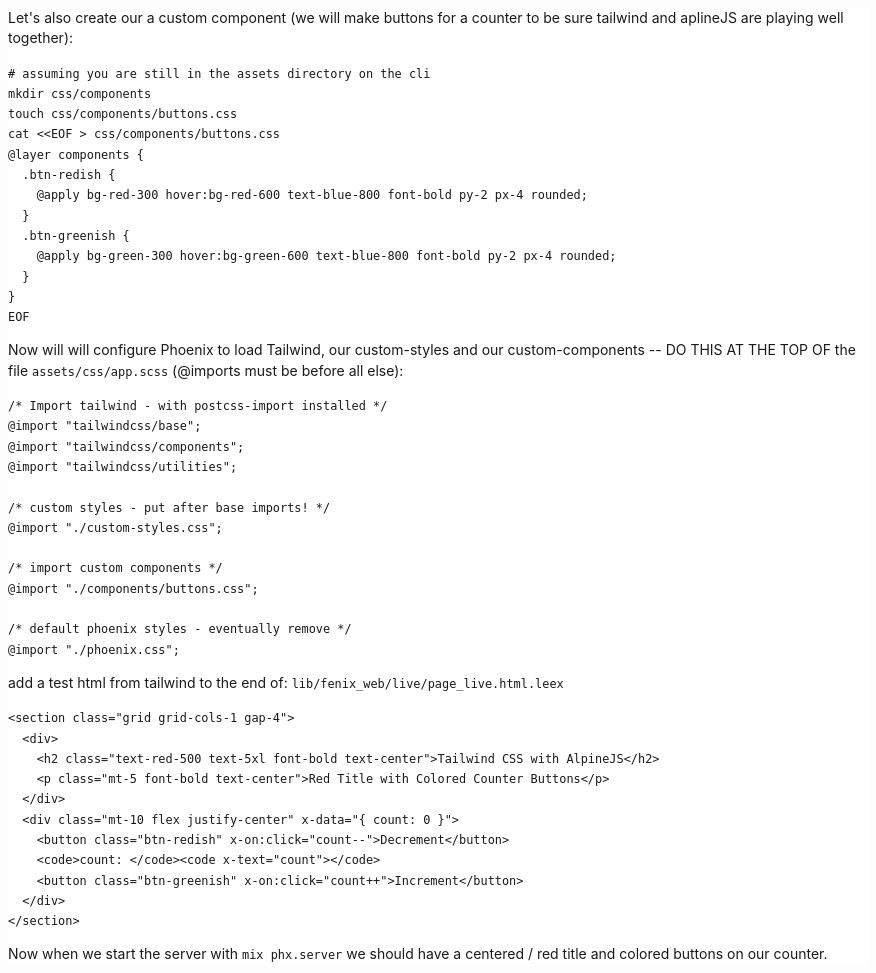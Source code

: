 Let's also create our a custom component (we will make buttons for a counter to be sure tailwind and aplineJS are playing well together):
```
# assuming you are still in the assets directory on the cli
mkdir css/components
touch css/components/buttons.css
cat <<EOF > css/components/buttons.css
@layer components {
  .btn-redish {
    @apply bg-red-300 hover:bg-red-600 text-blue-800 font-bold py-2 px-4 rounded;
  }
  .btn-greenish {
    @apply bg-green-300 hover:bg-green-600 text-blue-800 font-bold py-2 px-4 rounded;
  }
}
EOF
```

Now will will configure Phoenix to load Tailwind, our custom-styles and our custom-components -- DO THIS AT THE TOP OF the file `assets/css/app.scss` (@imports must be before all else):
```
/* Import tailwind - with postcss-import installed */
@import "tailwindcss/base";
@import "tailwindcss/components";
@import "tailwindcss/utilities";

/* custom styles - put after base imports! */
@import "./custom-styles.css";

/* import custom components */
@import "./components/buttons.css";

/* default phoenix styles - eventually remove */
@import "./phoenix.css";
```


add a test html from tailwind to the end of: `lib/fenix_web/live/page_live.html.leex`
```
<section class="grid grid-cols-1 gap-4">
  <div>
    <h2 class="text-red-500 text-5xl font-bold text-center">Tailwind CSS with AlpineJS</h2>
    <p class="mt-5 font-bold text-center">Red Title with Colored Counter Buttons</p>
  </div>
  <div class="mt-10 flex justify-center" x-data="{ count: 0 }">
    <button class="btn-redish" x-on:click="count--">Decrement</button>
    <code>count: </code><code x-text="count"></code>
    <button class="btn-greenish" x-on:click="count++">Increment</button>
  </div>
</section>
```
Now when we start the server with `mix phx.server` we should have a centered / red title and colored buttons on our counter.
